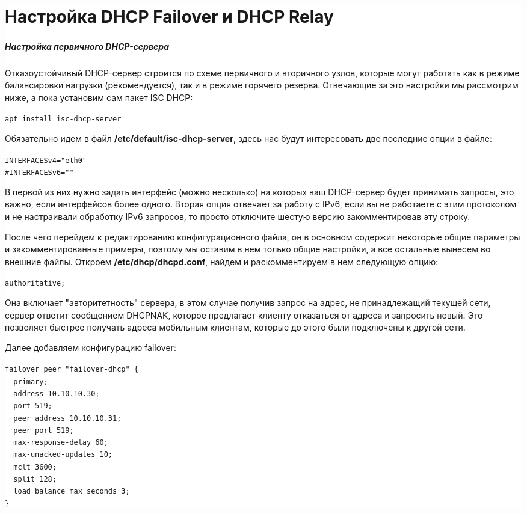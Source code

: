 # Настройка DHCP Failover и DHCP Relay

##### **Настройка первичного DHCP-сервера**

Отказоустойчивый DHCP-сервер строится по схеме первичного и вторичного узлов, которые могут работать как в режиме балансировки нагрузки (рекомендуется), так и в режиме горячего резерва. Отвечающие за это настройки мы рассмотрим ниже, а пока установим сам пакет ISC DHCP:

```
apt install isc-dhcp-server
```

Обязательно идем в файл **/etc/default/isc-dhcp-server**, здесь нас будут интересовать две последние опции в файле:

```
INTERFACESv4="eth0"
#INTERFACESv6=""
```

В первой из них нужно задать интерфейс (можно несколько) на которых ваш DHCP-сервер будет принимать запросы, это важно, если интерфейсов более одного. Вторая опция отвечает за работу c IPv6, если вы не работаете с этим протоколом и не настраивали обработку IPv6 запросов, то просто отключите шестую версию закомментировав эту строку.

После чего перейдем к редактированию конфигурационного файла, он в основном содержит некоторые общие параметры и закомментированные примеры, поэтому мы оставим в нем только общие настройки, а все остальные вынесем во внешние файлы. Откроем **/etc/dhcp/dhcpd.conf**, найдем и раскомментируем в нем следующую опцию:

```
authoritative;
```

Она включает "авторитетность" сервера, в этом случае получив запрос на адрес, не принадлежащий текущей сети, сервер ответит сообщением DHCPNAK, которое предлагает клиенту отказаться от адреса и запросить новый. Это позволяет быстрее получать адреса мобильным клиентам, которые до этого были подключены к другой сети.

Далее добавляем конфигурацию failover:

```shell
failover peer "failover-dhcp" {
  primary;
  address 10.10.10.30;
  port 519;
  peer address 10.10.10.31;
  peer port 519;
  max-response-delay 60;
  max-unacked-updates 10;
  mclt 3600;
  split 128;
  load balance max seconds 3;
}
```
